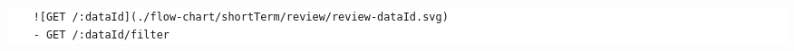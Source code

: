         ![GET /:dataId](./flow-chart/shortTerm/review/review-dataId.svg)
        - GET /:dataId/filter